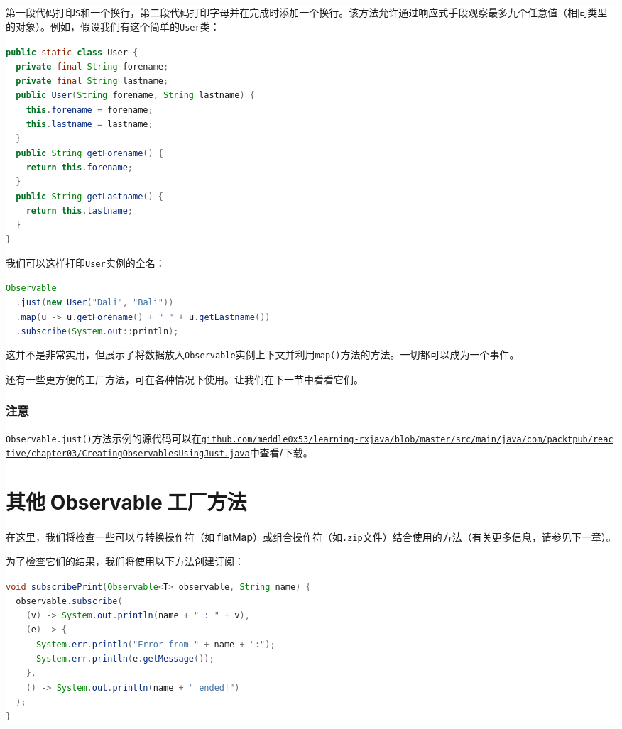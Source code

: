 第一段代码打印`S`和一个换行，第二段代码打印字母并在完成时添加一个换行。该方法允许通过响应式手段观察最多九个任意值（相同类型的对象）。例如，假设我们有这个简单的`User`类：

```java
public static class User {
  private final String forename;
  private final String lastname;
  public User(String forename, String lastname) {
    this.forename = forename;
    this.lastname = lastname;
  }
  public String getForename() {
    return this.forename;
  }
  public String getLastname() {
    return this.lastname;
  }
}
```

我们可以这样打印`User`实例的全名：

```java
Observable
  .just(new User("Dali", "Bali"))
  .map(u -> u.getForename() + " " + u.getLastname())
  .subscribe(System.out::println);
```

这并不是非常实用，但展示了将数据放入`Observable`实例上下文并利用`map()`方法的方法。一切都可以成为一个事件。

还有一些更方便的工厂方法，可在各种情况下使用。让我们在下一节中看看它们。

### 注意

`Observable.just()`方法示例的源代码可以在[`github.com/meddle0x53/learning-rxjava/blob/master/src/main/java/com/packtpub/reactive/chapter03/CreatingObservablesUsingJust.java`](https://github.com/meddle0x53/learning-rxjava/blob/master/src/main/java/com/packtpub/reactive/chapter03/CreatingObservablesUsingJust.java)中查看/下载。

# 其他 Observable 工厂方法

在这里，我们将检查一些可以与转换操作符（如 flatMap）或组合操作符（如`.zip`文件）结合使用的方法（有关更多信息，请参见下一章）。

为了检查它们的结果，我们将使用以下方法创建订阅：

```java
void subscribePrint(Observable<T> observable, String name) {
  observable.subscribe(
    (v) -> System.out.println(name + " : " + v),
    (e) -> {
      System.err.println("Error from " + name + ":");
      System.err.println(e.getMessage());
    },
    () -> System.out.println(name + " ended!")
  );
}
```
